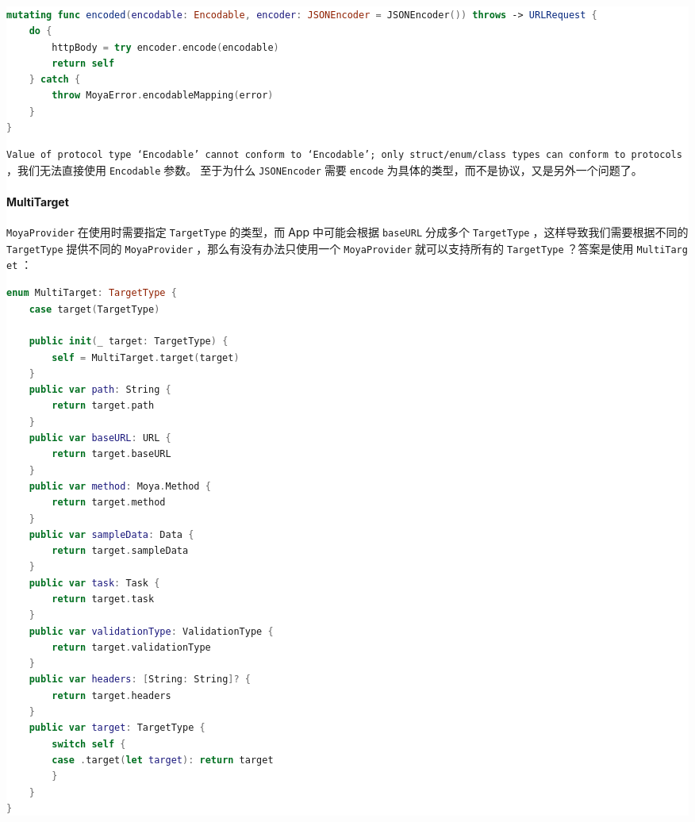 ```swift
mutating func encoded(encodable: Encodable, encoder: JSONEncoder = JSONEncoder()) throws -> URLRequest {
    do {
        httpBody = try encoder.encode(encodable)
        return self
    } catch {
        throw MoyaError.encodableMapping(error)
    }
}
```

`Value of protocol type ‘Encodable’ cannot conform to ‘Encodable’; only struct/enum/class types can conform to protocols` ，我们无法直接使用 `Encodable` 参数。
至于为什么 `JSONEncoder` 需要 `encode` 为具体的类型，而不是协议，又是另外一个问题了。

#### MultiTarget

`MoyaProvider` 在使用时需要指定 `TargetType` 的类型，而 App 中可能会根据 `baseURL` 分成多个 `TargetType` ，这样导致我们需要根据不同的 `TargetType` 提供不同的  `MoyaProvider` ，那么有没有办法只使用一个 `MoyaProvider` 就可以支持所有的 `TargetType` ？答案是使用 `MultiTarget` ：

```swift
enum MultiTarget: TargetType {
    case target(TargetType)

    public init(_ target: TargetType) {
        self = MultiTarget.target(target)
    }
    public var path: String {
        return target.path
    }
    public var baseURL: URL {
        return target.baseURL
    }
    public var method: Moya.Method {
        return target.method
    }
    public var sampleData: Data {
        return target.sampleData
    }
    public var task: Task {
        return target.task
    }
    public var validationType: ValidationType {
        return target.validationType
    }
    public var headers: [String: String]? {
        return target.headers
    }
    public var target: TargetType {
        switch self {
        case .target(let target): return target
        }
    }
}
```
